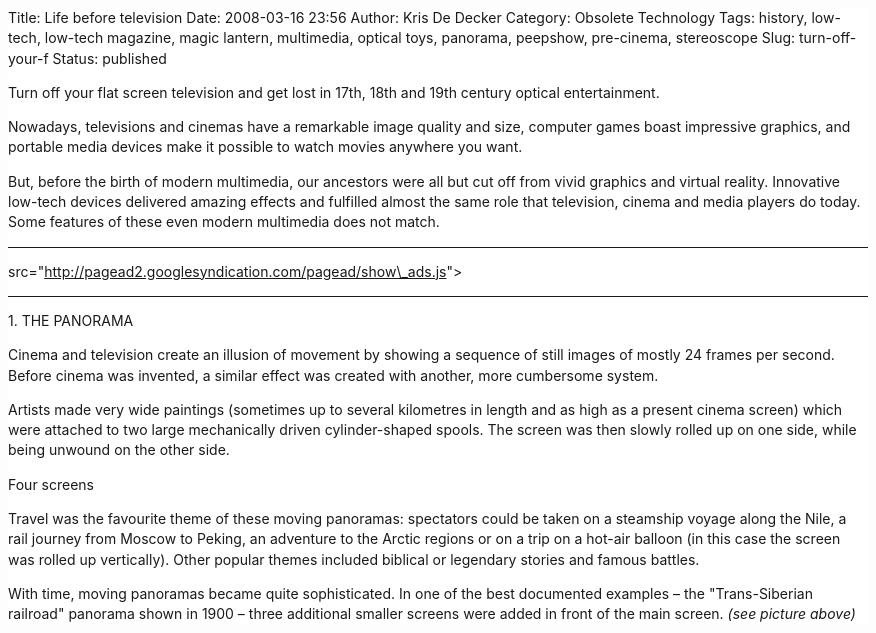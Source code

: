 Title: Life before television
Date: 2008-03-16 23:56
Author: Kris De Decker
Category: Obsolete Technology
Tags: history, low-tech, low-tech magazine, magic lantern, multimedia, optical toys, panorama, peepshow, pre-cinema, stereoscope
Slug: turn-off-your-f
Status: published


Turn off your flat screen television and get lost in 17th, 18th and 19th
century optical entertainment.

Nowadays, televisions and cinemas have a remarkable image quality and
size, computer games boast impressive graphics, and portable media
devices make it possible to watch movies anywhere you want.

But, before the birth of modern multimedia, our ancestors were all but
cut off from vivid graphics and virtual reality. Innovative low-tech
devices delivered amazing effects and fulfilled almost the same role
that television, cinema and media players do today. Some features of
these even modern multimedia does not match.

  
----------------------------------------------------------------------------------------------------------------------------------------------

  

src="http://pagead2.googlesyndication.com/pagead/show\_ads.js"&gt;  

----------------------------------------------------------------------------------------------------------------------------------------------

1\. THE PANORAMA

Cinema and television create an illusion of movement by showing a
sequence of still images of mostly 24 frames per second. Before cinema
was invented, a similar effect was created with another, more cumbersome
system.

Artists made very wide paintings (sometimes up to several kilometres in
length and as high as a present cinema screen) which were attached to
two large mechanically driven cylinder-shaped spools. The screen was
then slowly rolled up on one side, while being unwound on the other
side.



Four screens

Travel was the favourite theme of these moving panoramas: spectators
could be taken on a steamship voyage along the Nile, a rail journey from
Moscow to Peking, an adventure to the Arctic regions or on a trip on a
hot-air balloon (in this case the screen was rolled up vertically).
Other popular themes included biblical or legendary stories and famous
battles.

With time, moving panoramas became quite sophisticated. In one of the
best documented examples – the "Trans-Siberian railroad" panorama shown
in 1900 – three additional smaller screens were added in front of the
main screen. *(see picture above)*
